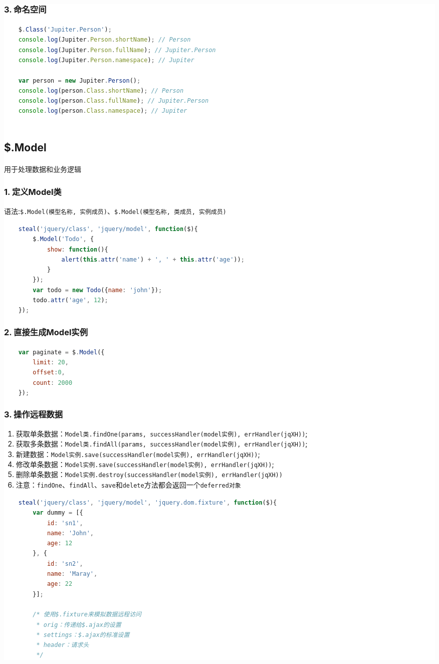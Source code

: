 ### 3. 命名空间 ###
```javascript
	$.Class('Jupiter.Person');
	console.log(Jupiter.Person.shortName); // Person
	console.log(Jupiter.Person.fullName); // Jupiter.Person
	console.log(Jupiter.Person.namespace); // Jupiter

	var person = new Jupiter.Person();
	console.log(person.Class.shortName); // Person
	console.log(person.Class.fullName); // Jupiter.Person
	console.log(person.Class.namespace); // Jupiter
 
```

## $.Model ##
用于处理数据和业务逻辑
### 1. 定义Model类 ###
语法:`$.Model(模型名称, 实例成员)`、`$.Model(模型名称, 类成员, 实例成员)`
```javascript
	steal('jquery/class', 'jquery/model', function($){
		$.Model('Todo', {
			show: function(){
				alert(this.attr('name') + ', ' + this.attr('age'));
			}
		});
		var todo = new Todo({name: 'john'});
		todo.attr('age', 12);
	});
```
### 2. 直接生成Model实例 ###
```javascript
	var paginate = $.Model({
		limit: 20,
		offset:0,
		count: 2000
	});
```
### 3. 操作远程数据 ###
1. 获取单条数据：`Model类.findOne(params, successHandler(model实例), errHandler(jqXH))`;
2. 获取多条数据：`Model类.findAll(params, successHandler(model实例), errHandler(jqXH))`;
3. 新建数据：`Model实例.save(successHandler(model实例), errHandler(jqXH))`;
4. 修改单条数据：`Model实例.save(successHandler(model实例), errHandler(jqXH))`;
5. 删除单条数据：`Model实例.destroy(successHandler(model实例), errHandler(jqXH))`
6. 注意：`findOne`、`findAll`、`save`和`delete`方法都会返回一个`deferred对象`
```javascript
	steal('jquery/class', 'jquery/model', 'jquery.dom.fixture', function($){
		var dummy = [{
			id: 'sn1',
			name: 'John',
			age: 12
		}, {
			id: 'sn2',
			name: 'Maray',
			age: 22
		}];

		/* 使用$.fixture来模拟数据远程访问
		 * orig：传递给$.ajax的设置
		 * settings：$.ajax的标准设置
		 * header：请求头
		 */
```